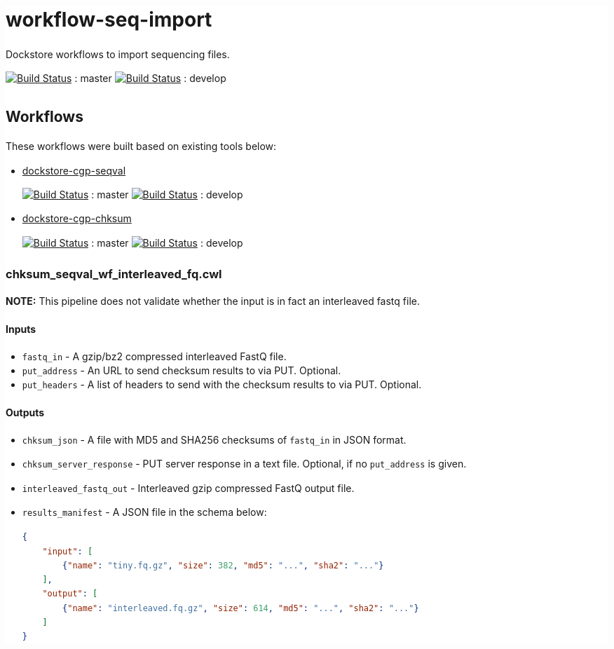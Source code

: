 # workflow-seq-import

Dockstore workflows to import sequencing files.

[![Build Status](https://travis-ci.org/cancerit/workflow-seq-import.svg?branch=master)](https://travis-ci.org/cancerit/workflow-seq-import) : master
[![Build Status](https://travis-ci.org/cancerit/workflow-seq-import.svg?branch=develop)](https://travis-ci.org/cancerit/workflow-seq-import) : develop

## Workflows

These workflows were built based on existing tools below:

* [dockstore-cgp-seqval](https://github.com/cancerit/dockstore-cgp-seqval)

  [![Build Status](https://travis-ci.org/cancerit/dockstore-cgp-seqval.svg?branch=master)](https://travis-ci.org/cancerit/dockstore-cgp-seqval) : master
  [![Build Status](https://travis-ci.org/cancerit/dockstore-cgp-seqval.svg?branch=develop)](https://travis-ci.org/cancerit/dockstore-cgp-seqval) : develop
* [dockstore-cgp-chksum](https://github.com/cancerit/dockstore-cgp-chksum)

  [![Build Status](https://travis-ci.org/cancerit/dockstore-cgp-chksum.svg?branch=master)](https://travis-ci.org/cancerit/dockstore-cgp-chksum) : master
  [![Build Status](https://travis-ci.org/cancerit/dockstore-cgp-chksum.svg?branch=develop)](https://travis-ci.org/cancerit/dockstore-cgp-chksum) : develop

### chksum_seqval_wf_interleaved_fq.cwl

**NOTE:** This pipeline does not validate whether the input is in fact an interleaved fastq file.

#### Inputs

* `fastq_in` - A gzip/bz2 compressed interleaved FastQ file.
* `put_address` - An URL to send checksum results to via PUT. Optional.
* `put_headers` - A list of headers to send with the checksum results to via PUT. Optional.

#### Outputs

* `chksum_json` - A file with MD5 and SHA256 checksums of `fastq_in` in JSON format.
* `chksum_server_response` - PUT server response in a text file. Optional, if no `put_address` is given.
* `interleaved_fastq_out` - Interleaved gzip compressed FastQ output file.
* `results_manifest` - A JSON file in the schema below:

    ```json
    {
        "input": [
            {"name": "tiny.fq.gz", "size": 382, "md5": "...", "sha2": "..."}
        ],
        "output": [
            {"name": "interleaved.fq.gz", "size": 614, "md5": "...", "sha2": "..."}
        ]
    }
    ```
